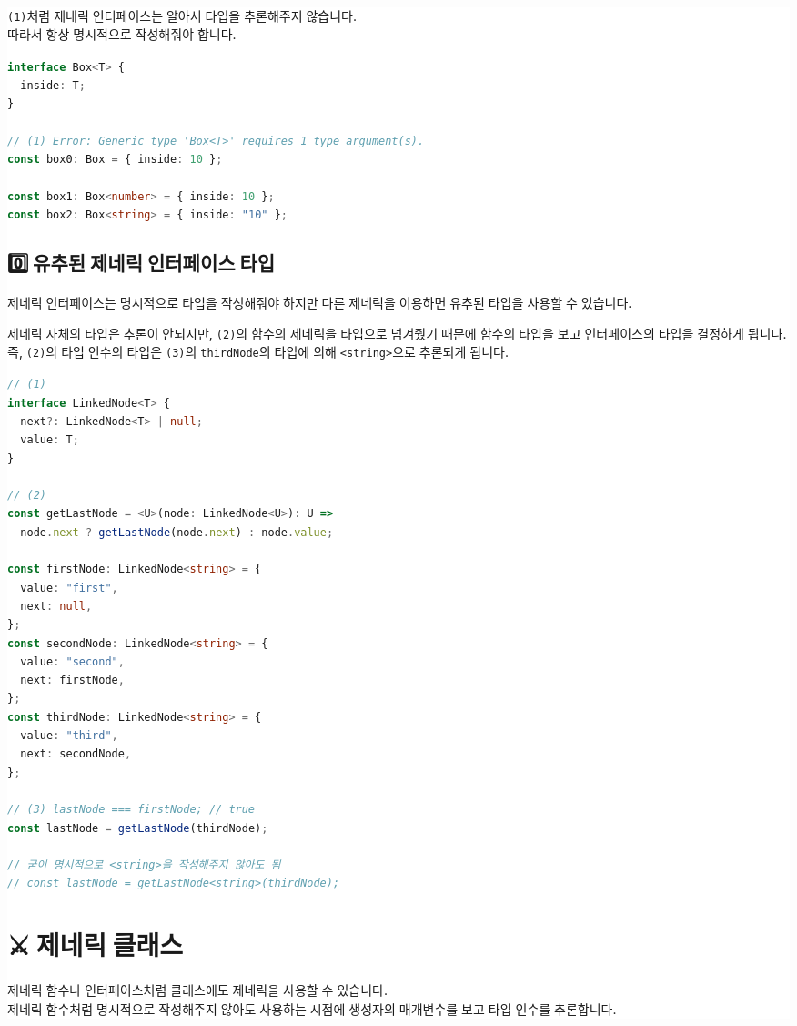 `(1)`처럼 제네릭 인터페이스는 알아서 타입을 추론해주지 않습니다.<br />
따라서 항상 명시적으로 작성해줘야 합니다.<br />

```ts
interface Box<T> {
  inside: T;
}

// (1) Error: Generic type 'Box<T>' requires 1 type argument(s).
const box0: Box = { inside: 10 };

const box1: Box<number> = { inside: 10 };
const box2: Box<string> = { inside: "10" };
```

## 0️⃣ 유추된 제네릭 인터페이스 타입
제네릭 인터페이스는 명시적으로 타입을 작성해줘야 하지만 다른 제네릭을 이용하면 유추된 타입을 사용할 수 있습니다.<br />

제네릭 자체의 타입은 추론이 안되지만, `(2)`의 함수의 제네릭을 타입으로 넘겨줬기 때문에 함수의 타입을 보고 인터페이스의 타입을 결정하게 됩니다.<br />
즉, `(2)`의 타입 인수의 타입은 `(3)`의 `thirdNode`의 타입에 의해 `<string>`으로 추론되게 됩니다.<br />

```ts
// (1)
interface LinkedNode<T> {
  next?: LinkedNode<T> | null;
  value: T;
}

// (2)
const getLastNode = <U>(node: LinkedNode<U>): U =>
  node.next ? getLastNode(node.next) : node.value;

const firstNode: LinkedNode<string> = {
  value: "first",
  next: null,
};
const secondNode: LinkedNode<string> = {
  value: "second",
  next: firstNode,
};
const thirdNode: LinkedNode<string> = {
  value: "third",
  next: secondNode,
};

// (3) lastNode === firstNode; // true
const lastNode = getLastNode(thirdNode);

// 굳이 명시적으로 <string>을 작성해주지 않아도 됨
// const lastNode = getLastNode<string>(thirdNode);
```

# ⚔️ 제네릭 클래스
제네릭 함수나 인터페이스처럼 클래스에도 제네릭을 사용할 수 있습니다.<br />
제네릭 함수처럼 명시적으로 작성해주지 않아도 사용하는 시점에 생성자의 매개변수를 보고 타입 인수를 추론합니다.<br />
